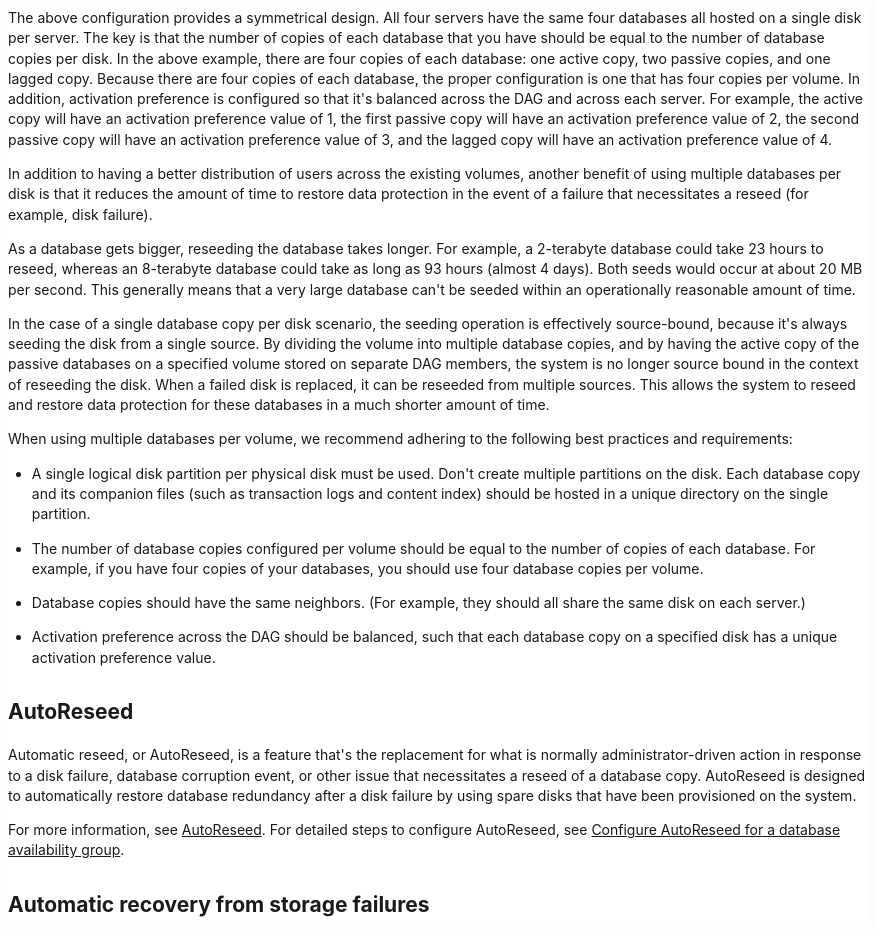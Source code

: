 The above configuration provides a symmetrical design. All four servers have the same four databases all hosted on a single disk per server. The key is that the number of copies of each database that you have should be equal to the number of database copies per disk. In the above example, there are four copies of each database: one active copy, two passive copies, and one lagged copy. Because there are four copies of each database, the proper configuration is one that has four copies per volume. In addition, activation preference is configured so that it's balanced across the DAG and across each server. For example, the active copy will have an activation preference value of 1, the first passive copy will have an activation preference value of 2, the second passive copy will have an activation preference value of 3, and the lagged copy will have an activation preference value of 4.
  
In addition to having a better distribution of users across the existing volumes, another benefit of using multiple databases per disk is that it reduces the amount of time to restore data protection in the event of a failure that necessitates a reseed (for example, disk failure).
  
As a database gets bigger, reseeding the database takes longer. For example, a 2-terabyte database could take 23 hours to reseed, whereas an 8-terabyte database could take as long as 93 hours (almost 4 days). Both seeds would occur at about 20 MB per second. This generally means that a very large database can't be seeded within an operationally reasonable amount of time.
  
In the case of a single database copy per disk scenario, the seeding operation is effectively source-bound, because it's always seeding the disk from a single source. By dividing the volume into multiple database copies, and by having the active copy of the passive databases on a specified volume stored on separate DAG members, the system is no longer source bound in the context of reseeding the disk. When a failed disk is replaced, it can be reseeded from multiple sources. This allows the system to reseed and restore data protection for these databases in a much shorter amount of time.
  
When using multiple databases per volume, we recommend adhering to the following best practices and requirements:
  
- A single logical disk partition per physical disk must be used. Don't create multiple partitions on the disk. Each database copy and its companion files (such as transaction logs and content index) should be hosted in a unique directory on the single partition.
    
- The number of database copies configured per volume should be equal to the number of copies of each database. For example, if you have four copies of your databases, you should use four database copies per volume.
    
- Database copies should have the same neighbors. (For example, they should all share the same disk on each server.)
    
- Activation preference across the DAG should be balanced, such that each database copy on a specified disk has a unique activation preference value.
    
## AutoReseed

Automatic reseed, or AutoReseed, is a feature that's the replacement for what is normally administrator-driven action in response to a disk failure, database corruption event, or other issue that necessitates a reseed of a database copy. AutoReseed is designed to automatically restore database redundancy after a disk failure by using spare disks that have been provisioned on the system.
  
For more information, see [AutoReseed](dags/autoreseed.md). For detailed steps to configure AutoReseed, see [Configure AutoReseed for a database availability group](manage-ha/configure-autoreseed-for-dags.md).
  
## Automatic recovery from storage failures
